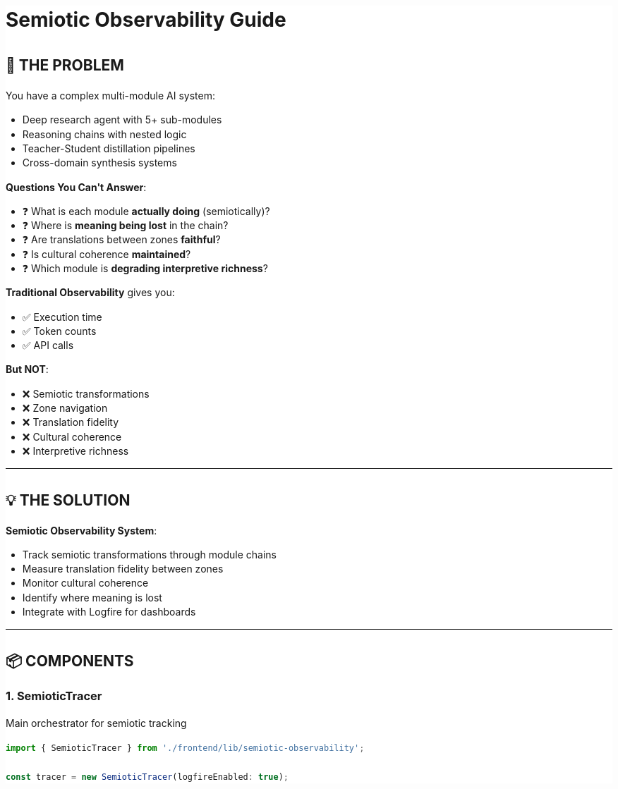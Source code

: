 # Semiotic Observability Guide

## 🎯 **THE PROBLEM**

You have a complex multi-module AI system:
- Deep research agent with 5+ sub-modules
- Reasoning chains with nested logic
- Teacher-Student distillation pipelines  
- Cross-domain synthesis systems

**Questions You Can't Answer**:
- ❓ What is each module **actually doing** (semiotically)?
- ❓ Where is **meaning being lost** in the chain?
- ❓ Are translations between zones **faithful**?
- ❓ Is cultural coherence **maintained**?
- ❓ Which module is **degrading interpretive richness**?

**Traditional Observability** gives you:
- ✅ Execution time
- ✅ Token counts
- ✅ API calls

**But NOT**:
- ❌ Semiotic transformations
- ❌ Zone navigation
- ❌ Translation fidelity
- ❌ Cultural coherence
- ❌ Interpretive richness

---

## 💡 **THE SOLUTION**

**Semiotic Observability System**:
- Track semiotic transformations through module chains
- Measure translation fidelity between zones
- Monitor cultural coherence
- Identify where meaning is lost
- Integrate with Logfire for dashboards

---

## 📦 **COMPONENTS**

### **1. SemioticTracer**
Main orchestrator for semiotic tracking

```typescript
import { SemioticTracer } from './frontend/lib/semiotic-observability';

const tracer = new SemioticTracer(logfireEnabled: true);
```
